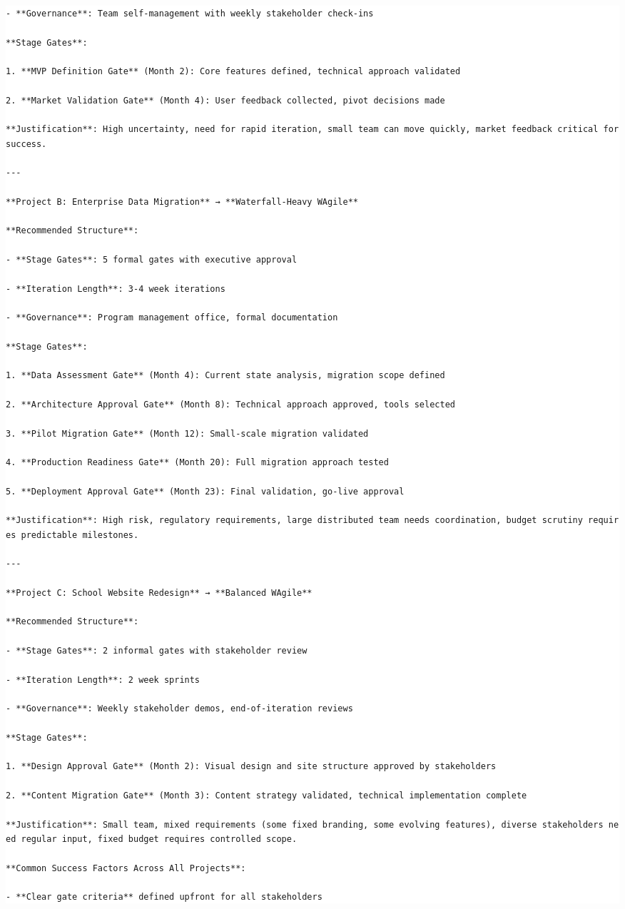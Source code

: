 ```kroki-plantuml
- **Governance**: Team self-management with weekly stakeholder check-ins

**Stage Gates**:

1. **MVP Definition Gate** (Month 2): Core features defined, technical approach validated

2. **Market Validation Gate** (Month 4): User feedback collected, pivot decisions made

**Justification**: High uncertainty, need for rapid iteration, small team can move quickly, market feedback critical for success.

---

**Project B: Enterprise Data Migration** → **Waterfall-Heavy WAgile**

**Recommended Structure**:

- **Stage Gates**: 5 formal gates with executive approval

- **Iteration Length**: 3-4 week iterations

- **Governance**: Program management office, formal documentation

**Stage Gates**:

1. **Data Assessment Gate** (Month 4): Current state analysis, migration scope defined

2. **Architecture Approval Gate** (Month 8): Technical approach approved, tools selected

3. **Pilot Migration Gate** (Month 12): Small-scale migration validated

4. **Production Readiness Gate** (Month 20): Full migration approach tested

5. **Deployment Approval Gate** (Month 23): Final validation, go-live approval

**Justification**: High risk, regulatory requirements, large distributed team needs coordination, budget scrutiny requires predictable milestones.

---

**Project C: School Website Redesign** → **Balanced WAgile**

**Recommended Structure**:

- **Stage Gates**: 2 informal gates with stakeholder review

- **Iteration Length**: 2 week sprints

- **Governance**: Weekly stakeholder demos, end-of-iteration reviews

**Stage Gates**:

1. **Design Approval Gate** (Month 2): Visual design and site structure approved by stakeholders

2. **Content Migration Gate** (Month 3): Content strategy validated, technical implementation complete

**Justification**: Small team, mixed requirements (some fixed branding, some evolving features), diverse stakeholders need regular input, fixed budget requires controlled scope.

**Common Success Factors Across All Projects**:

- **Clear gate criteria** defined upfront for all stakeholders
```